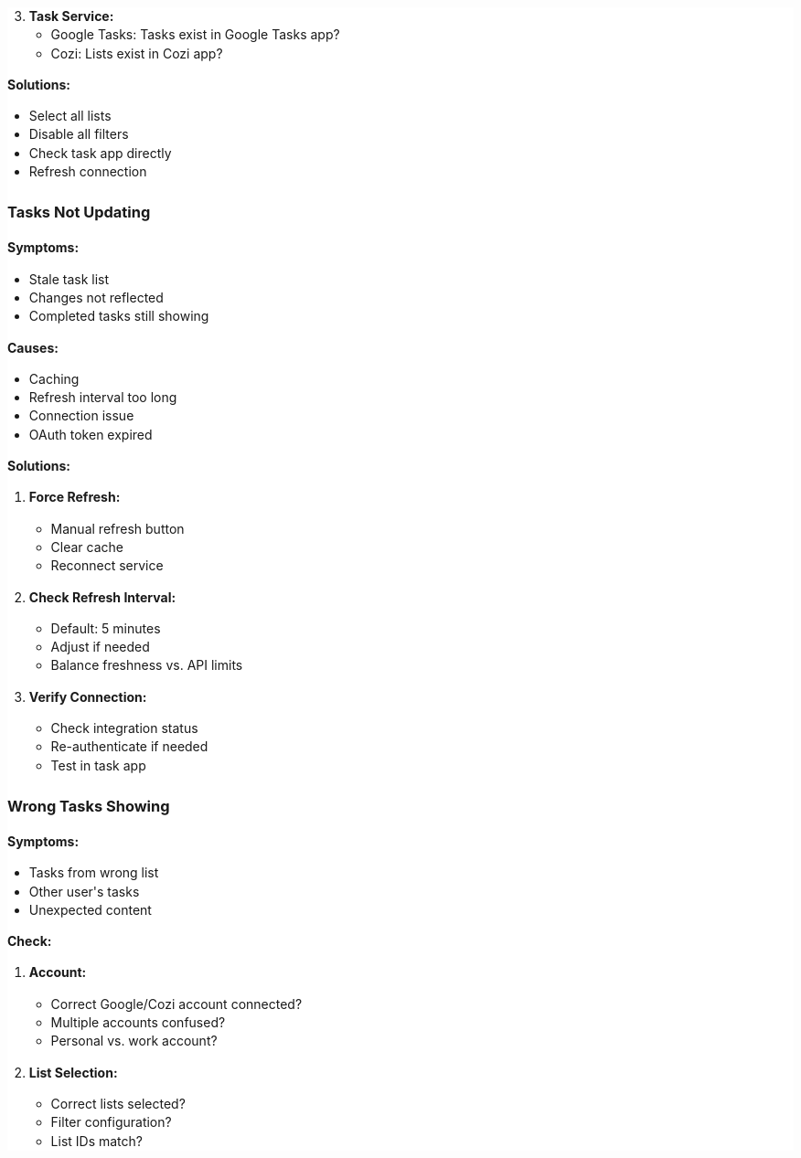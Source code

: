 3. **Task Service:**
   - Google Tasks: Tasks exist in Google Tasks app?
   - Cozi: Lists exist in Cozi app?

**Solutions:**
- Select all lists
- Disable all filters
- Check task app directly
- Refresh connection

### Tasks Not Updating

**Symptoms:**
- Stale task list
- Changes not reflected
- Completed tasks still showing

**Causes:**
- Caching
- Refresh interval too long
- Connection issue
- OAuth token expired

**Solutions:**
1. **Force Refresh:**
   - Manual refresh button
   - Clear cache
   - Reconnect service

2. **Check Refresh Interval:**
   - Default: 5 minutes
   - Adjust if needed
   - Balance freshness vs. API limits

3. **Verify Connection:**
   - Check integration status
   - Re-authenticate if needed
   - Test in task app

### Wrong Tasks Showing

**Symptoms:**
- Tasks from wrong list
- Other user's tasks
- Unexpected content

**Check:**

1. **Account:**
   - Correct Google/Cozi account connected?
   - Multiple accounts confused?
   - Personal vs. work account?

2. **List Selection:**
   - Correct lists selected?
   - Filter configuration?
   - List IDs match?
